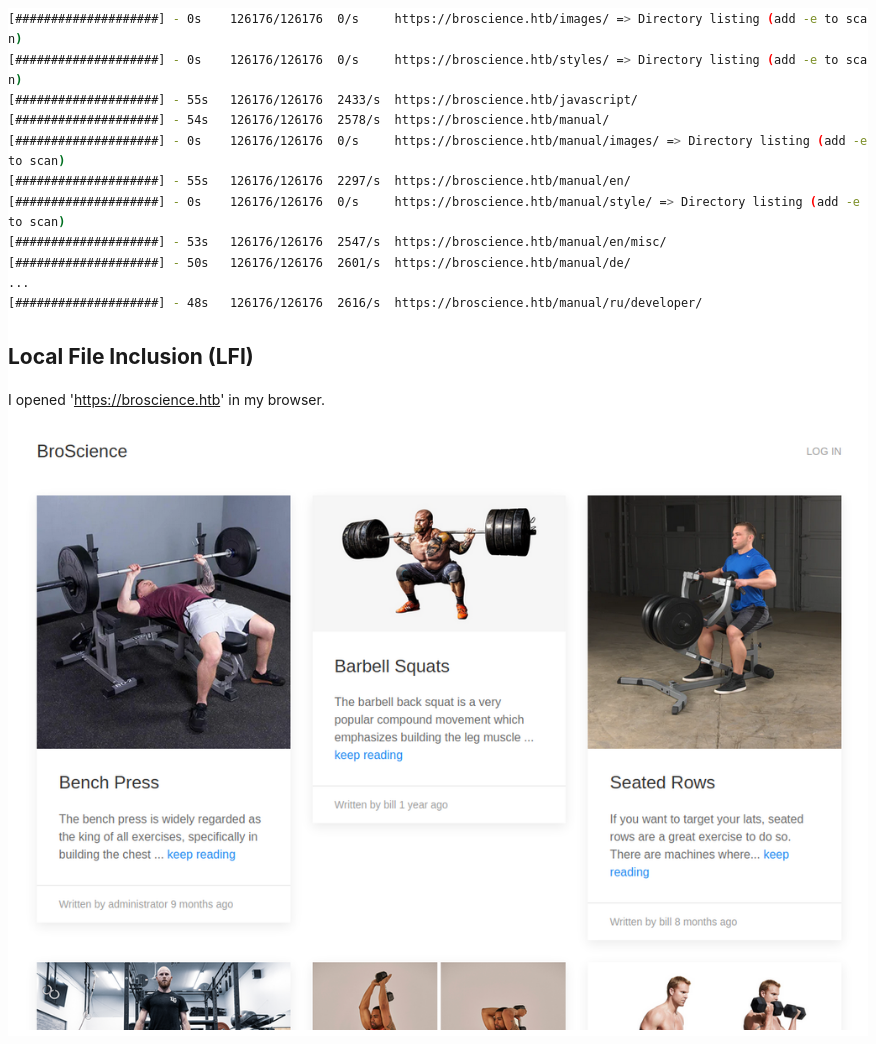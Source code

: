 ```bash
[####################] - 0s    126176/126176  0/s     https://broscience.htb/images/ => Directory listing (add -e to scan)
[####################] - 0s    126176/126176  0/s     https://broscience.htb/styles/ => Directory listing (add -e to scan)
[####################] - 55s   126176/126176  2433/s  https://broscience.htb/javascript/
[####################] - 54s   126176/126176  2578/s  https://broscience.htb/manual/
[####################] - 0s    126176/126176  0/s     https://broscience.htb/manual/images/ => Directory listing (add -e to scan)
[####################] - 55s   126176/126176  2297/s  https://broscience.htb/manual/en/
[####################] - 0s    126176/126176  0/s     https://broscience.htb/manual/style/ => Directory listing (add -e to scan)
[####################] - 53s   126176/126176  2547/s  https://broscience.htb/manual/en/misc/
[####################] - 50s   126176/126176  2601/s  https://broscience.htb/manual/de/
...
[####################] - 48s   126176/126176  2616/s  https://broscience.htb/manual/ru/developer/
```

## Local File Inclusion (LFI)

I opened 'https://broscience.htb' in my browser.

![Main Site](/assets/images/2023/01/BroScience/MainSite.png "Main Site")
